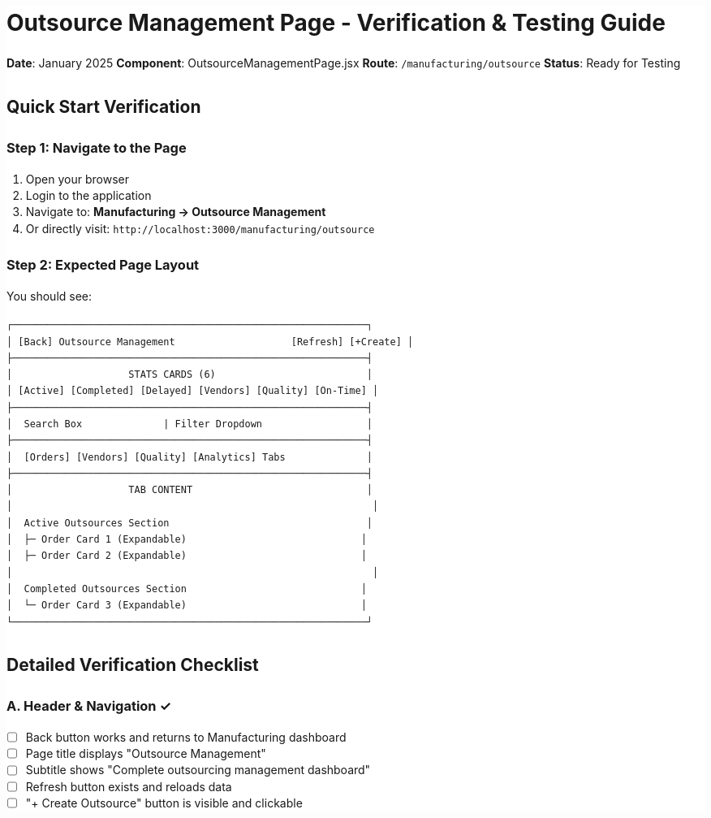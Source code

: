 # Outsource Management Page - Verification & Testing Guide

**Date**: January 2025
**Component**: OutsourceManagementPage.jsx
**Route**: `/manufacturing/outsource`
**Status**: Ready for Testing

## Quick Start Verification

### Step 1: Navigate to the Page
1. Open your browser
2. Login to the application
3. Navigate to: **Manufacturing → Outsource Management**
4. Or directly visit: `http://localhost:3000/manufacturing/outsource`

### Step 2: Expected Page Layout
You should see:

```
┌─────────────────────────────────────────────────────────────┐
│ [Back] Outsource Management                    [Refresh] [+Create] │
├─────────────────────────────────────────────────────────────┤
│                    STATS CARDS (6)                          │
│ [Active] [Completed] [Delayed] [Vendors] [Quality] [On-Time] │
├─────────────────────────────────────────────────────────────┤
│  Search Box              | Filter Dropdown                  │
├─────────────────────────────────────────────────────────────┤
│  [Orders] [Vendors] [Quality] [Analytics] Tabs              │
├─────────────────────────────────────────────────────────────┤
│                    TAB CONTENT                              │
│                                                              │
│  Active Outsources Section                                  │
│  ├─ Order Card 1 (Expandable)                              │
│  ├─ Order Card 2 (Expandable)                              │
│                                                              │
│  Completed Outsources Section                              │
│  └─ Order Card 3 (Expandable)                              │
└─────────────────────────────────────────────────────────────┘
```

## Detailed Verification Checklist

### A. Header & Navigation ✓
- [ ] Back button works and returns to Manufacturing dashboard
- [ ] Page title displays "Outsource Management"
- [ ] Subtitle shows "Complete outsourcing management dashboard"
- [ ] Refresh button exists and reloads data
- [ ] "+ Create Outsource" button is visible and clickable

